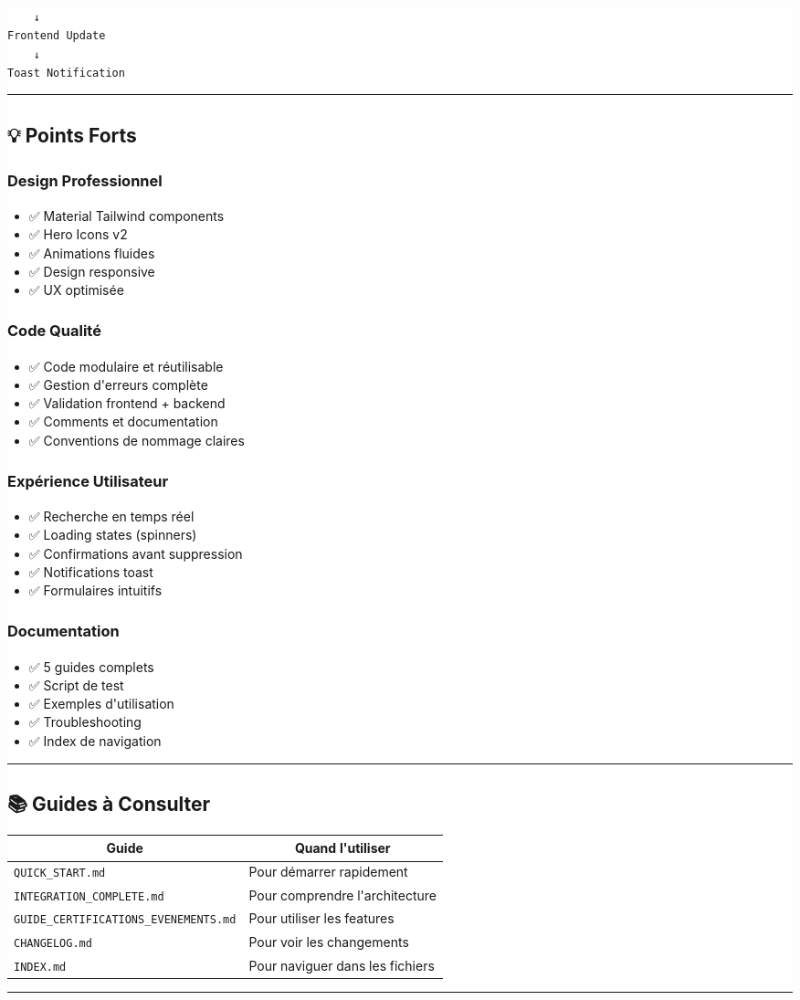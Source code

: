 ```
    ↓
Frontend Update
    ↓
Toast Notification
```

---

## 💡 Points Forts

### Design Professionnel
- ✅ Material Tailwind components
- ✅ Hero Icons v2
- ✅ Animations fluides
- ✅ Design responsive
- ✅ UX optimisée

### Code Qualité
- ✅ Code modulaire et réutilisable
- ✅ Gestion d'erreurs complète
- ✅ Validation frontend + backend
- ✅ Comments et documentation
- ✅ Conventions de nommage claires

### Expérience Utilisateur
- ✅ Recherche en temps réel
- ✅ Loading states (spinners)
- ✅ Confirmations avant suppression
- ✅ Notifications toast
- ✅ Formulaires intuitifs

### Documentation
- ✅ 5 guides complets
- ✅ Script de test
- ✅ Exemples d'utilisation
- ✅ Troubleshooting
- ✅ Index de navigation

---

## 📚 Guides à Consulter

| Guide | Quand l'utiliser |
|-------|-----------------|
| `QUICK_START.md` | Pour démarrer rapidement |
| `INTEGRATION_COMPLETE.md` | Pour comprendre l'architecture |
| `GUIDE_CERTIFICATIONS_EVENEMENTS.md` | Pour utiliser les features |
| `CHANGELOG.md` | Pour voir les changements |
| `INDEX.md` | Pour naviguer dans les fichiers |

---